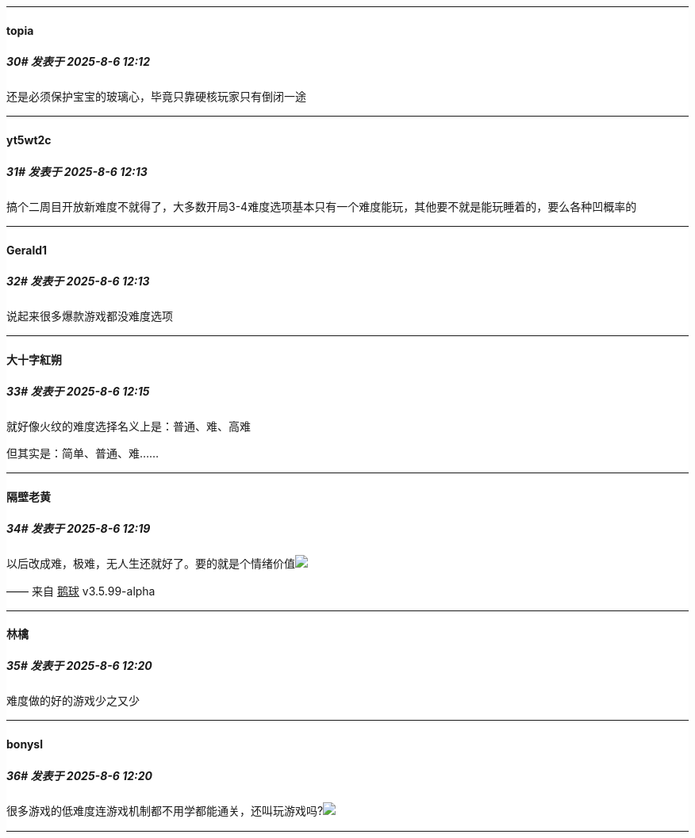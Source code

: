 *****

####  topia  
##### 30#       发表于 2025-8-6 12:12

还是必须保护宝宝的玻璃心，毕竟只靠硬核玩家只有倒闭一途

*****

####  yt5wt2c  
##### 31#       发表于 2025-8-6 12:13

搞个二周目开放新难度不就得了，大多数开局3-4难度选项基本只有一个难度能玩，其他要不就是能玩睡着的，要么各种凹概率的

*****

####  Gerald1  
##### 32#       发表于 2025-8-6 12:13

说起来很多爆款游戏都没难度选项

*****

####  大十字紅朔  
##### 33#       发表于 2025-8-6 12:15

就好像火纹的难度选择名义上是：普通、难、高难

但其实是：简单、普通、难……

*****

####  隔壁老黄  
##### 34#       发表于 2025-8-6 12:19

以后改成难，极难，无人生还就好了。要的就是个情绪价值<img src="https://static.stage1st.com/image/smiley/face2017/037.png" referrerpolicy="no-referrer">

—— 来自 [鹅球](https://www.pgyer.com/xfPejhuq) v3.5.99-alpha

*****

####  林檎  
##### 35#       发表于 2025-8-6 12:20

难度做的好的游戏少之又少

*****

####  bonysl  
##### 36#       发表于 2025-8-6 12:20

很多游戏的低难度连游戏机制都不用学都能通关，还叫玩游戏吗?<img src="https://static.stage1st.com/image/smiley/face2017/067.png" referrerpolicy="no-referrer">

*****
